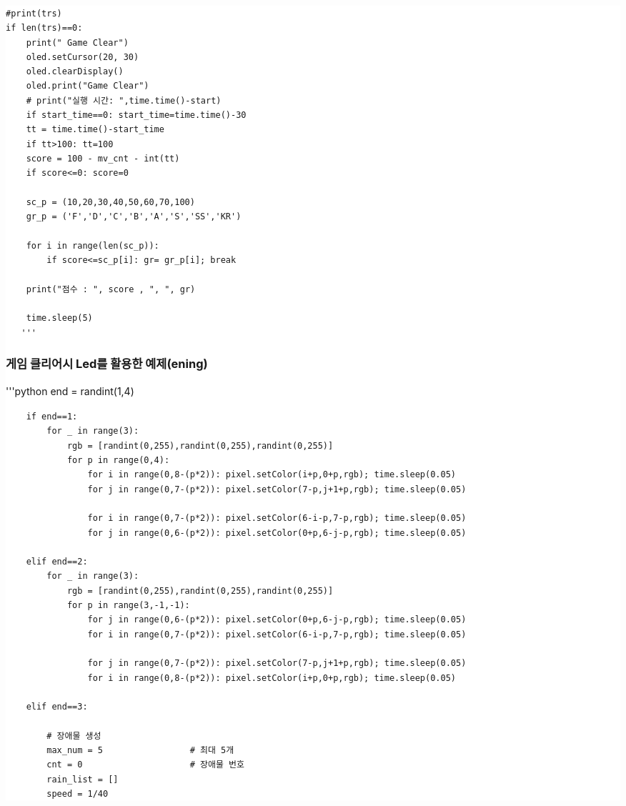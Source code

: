     #print(trs)
    if len(trs)==0:
        print(" Game Clear")
        oled.setCursor(20, 30)
        oled.clearDisplay()
        oled.print("Game Clear")
        # print("실행 시간: ",time.time()-start)
        if start_time==0: start_time=time.time()-30
        tt = time.time()-start_time
        if tt>100: tt=100
        score = 100 - mv_cnt - int(tt)
        if score<=0: score=0
        
        sc_p = (10,20,30,40,50,60,70,100)
        gr_p = ('F','D','C','B','A','S','SS','KR')

        for i in range(len(sc_p)): 
            if score<=sc_p[i]: gr= gr_p[i]; break
        
        print("점수 : ", score , ", ", gr)
        
        time.sleep(5)
       '''
       
### 게임 클리어시 Led를 활용한 예제(ening)
  '''python
 end = randint(1,4)

        if end==1:
            for _ in range(3):
                rgb = [randint(0,255),randint(0,255),randint(0,255)]
                for p in range(0,4):
                    for i in range(0,8-(p*2)): pixel.setColor(i+p,0+p,rgb); time.sleep(0.05)
                    for j in range(0,7-(p*2)): pixel.setColor(7-p,j+1+p,rgb); time.sleep(0.05)

                    for i in range(0,7-(p*2)): pixel.setColor(6-i-p,7-p,rgb); time.sleep(0.05)
                    for j in range(0,6-(p*2)): pixel.setColor(0+p,6-j-p,rgb); time.sleep(0.05)
            
        elif end==2:
            for _ in range(3):
                rgb = [randint(0,255),randint(0,255),randint(0,255)]
                for p in range(3,-1,-1):
                    for j in range(0,6-(p*2)): pixel.setColor(0+p,6-j-p,rgb); time.sleep(0.05)
                    for i in range(0,7-(p*2)): pixel.setColor(6-i-p,7-p,rgb); time.sleep(0.05)
                    
                    for j in range(0,7-(p*2)): pixel.setColor(7-p,j+1+p,rgb); time.sleep(0.05)
                    for i in range(0,8-(p*2)): pixel.setColor(i+p,0+p,rgb); time.sleep(0.05)

        elif end==3:

            # 장애물 생성
            max_num = 5                 # 최대 5개
            cnt = 0                     # 장애물 번호
            rain_list = []
            speed = 1/40

